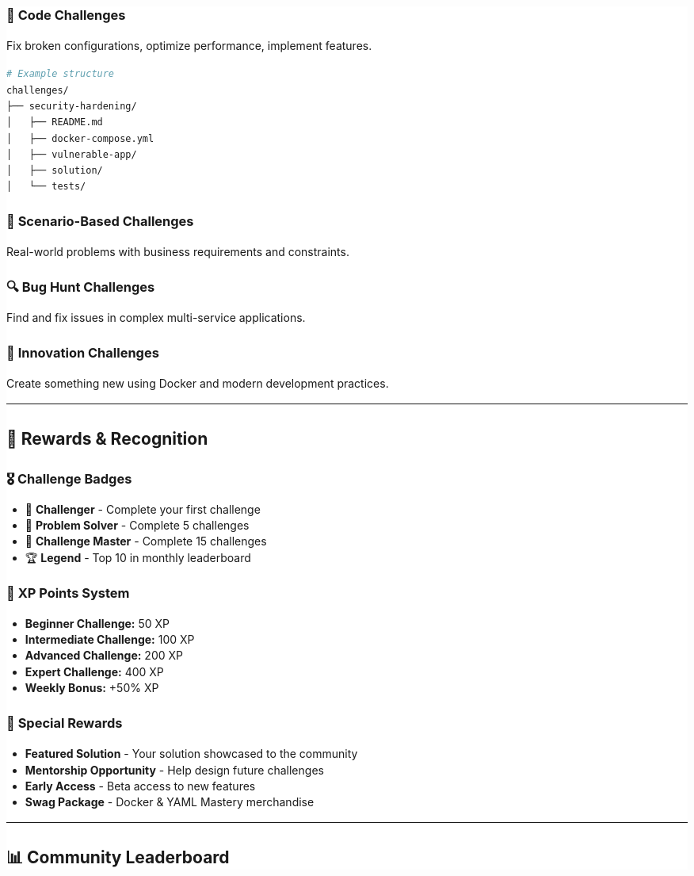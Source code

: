 ### 📝 **Code Challenges**
Fix broken configurations, optimize performance, implement features.

```bash
# Example structure
challenges/
├── security-hardening/
│   ├── README.md
│   ├── docker-compose.yml
│   ├── vulnerable-app/
│   ├── solution/
│   └── tests/
```

### 🎯 **Scenario-Based Challenges**
Real-world problems with business requirements and constraints.

### 🔍 **Bug Hunt Challenges**  
Find and fix issues in complex multi-service applications.

### 🚀 **Innovation Challenges**
Create something new using Docker and modern development practices.

---

## 🏅 Rewards & Recognition

### 🎖️ **Challenge Badges**
- 🥉 **Challenger** - Complete your first challenge
- 🥈 **Problem Solver** - Complete 5 challenges  
- 🥇 **Challenge Master** - Complete 15 challenges
- 🏆 **Legend** - Top 10 in monthly leaderboard

### 💎 **XP Points System**
- **Beginner Challenge:** 50 XP
- **Intermediate Challenge:** 100 XP  
- **Advanced Challenge:** 200 XP
- **Expert Challenge:** 400 XP
- **Weekly Bonus:** +50% XP

### 🎁 **Special Rewards**
- **Featured Solution** - Your solution showcased to the community
- **Mentorship Opportunity** - Help design future challenges
- **Early Access** - Beta access to new features
- **Swag Package** - Docker & YAML Mastery merchandise

---

## 📊 Community Leaderboard
